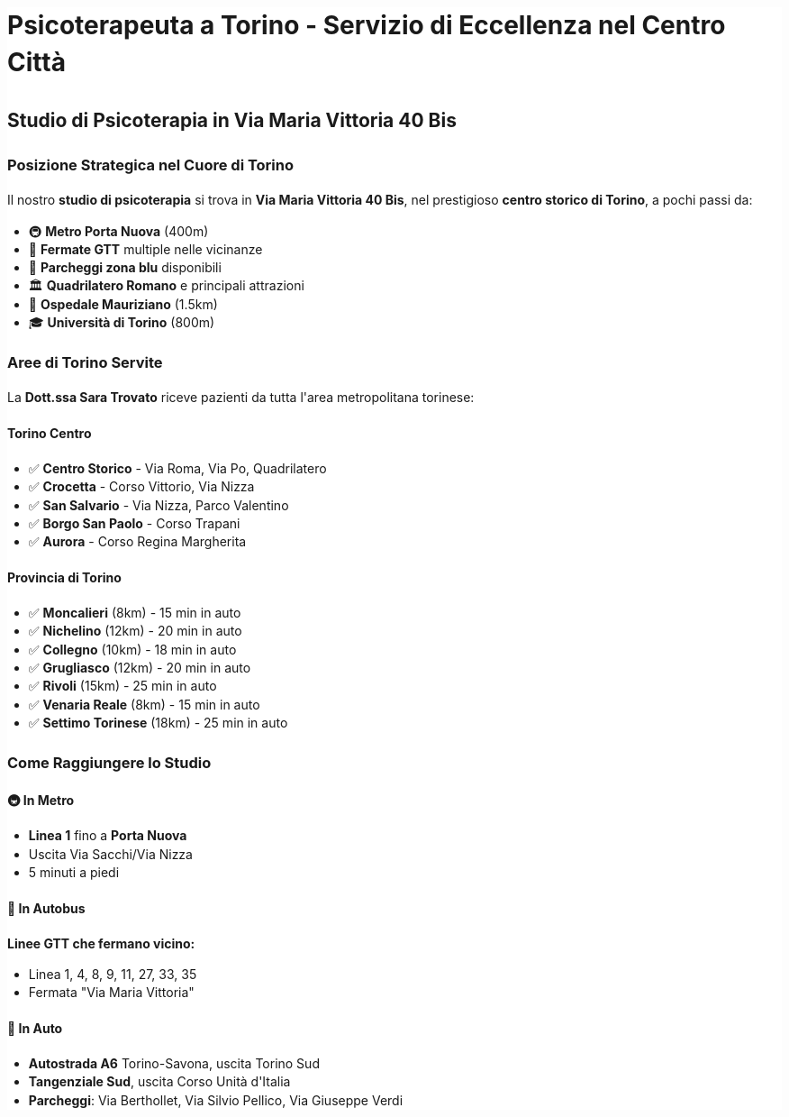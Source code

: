 # Psicoterapeuta a Torino - Servizio di Eccellenza nel Centro Città

## Studio di Psicoterapia in Via Maria Vittoria 40 Bis

### Posizione Strategica nel Cuore di Torino

Il nostro **studio di psicoterapia** si trova in **Via Maria Vittoria 40 Bis**, nel prestigioso **centro storico di Torino**, a pochi passi da:

- 🚇 **Metro Porta Nuova** (400m)
- 🚌 **Fermate GTT** multiple nelle vicinanze
- 🚗 **Parcheggi zona blu** disponibili
- 🏛️ **Quadrilatero Romano** e principali attrazioni
- 🏥 **Ospedale Mauriziano** (1.5km)
- 🎓 **Università di Torino** (800m)

### Aree di Torino Servite

La **Dott.ssa Sara Trovato** riceve pazienti da tutta l'area metropolitana torinese:

#### Torino Centro
- ✅ **Centro Storico** - Via Roma, Via Po, Quadrilatero
- ✅ **Crocetta** - Corso Vittorio, Via Nizza
- ✅ **San Salvario** - Via Nizza, Parco Valentino
- ✅ **Borgo San Paolo** - Corso Trapani
- ✅ **Aurora** - Corso Regina Margherita

#### Provincia di Torino
- ✅ **Moncalieri** (8km) - 15 min in auto
- ✅ **Nichelino** (12km) - 20 min in auto  
- ✅ **Collegno** (10km) - 18 min in auto
- ✅ **Grugliasco** (12km) - 20 min in auto
- ✅ **Rivoli** (15km) - 25 min in auto
- ✅ **Venaria Reale** (8km) - 15 min in auto
- ✅ **Settimo Torinese** (18km) - 25 min in auto

### Come Raggiungere lo Studio

#### 🚇 In Metro
- **Linea 1** fino a **Porta Nuova**
- Uscita Via Sacchi/Via Nizza
- 5 minuti a piedi

#### 🚌 In Autobus
**Linee GTT che fermano vicino:**
- Linea 1, 4, 8, 9, 11, 27, 33, 35
- Fermata "Via Maria Vittoria"

#### 🚗 In Auto
- **Autostrada A6** Torino-Savona, uscita Torino Sud
- **Tangenziale Sud**, uscita Corso Unità d'Italia
- **Parcheggi**: Via Berthollet, Via Silvio Pellico, Via Giuseppe Verdi
